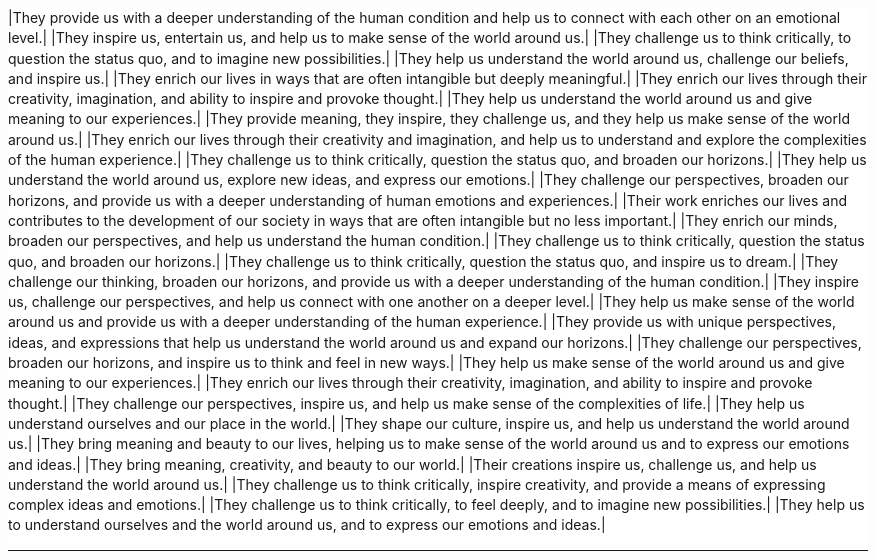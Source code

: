 |They provide us with a deeper understanding of the human condition and help us to connect with each other on an emotional level.|
|They inspire us, entertain us, and help us to make sense of the world around us.|
|They challenge us to think critically, to question the status quo, and to imagine new possibilities.|
|They help us understand the world around us, challenge our beliefs, and inspire us.|
|They enrich our lives in ways that are often intangible but deeply meaningful.|
|They enrich our lives through their creativity, imagination, and ability to inspire and provoke thought.|
|They help us understand the world around us and give meaning to our experiences.|
|They provide meaning, they inspire, they challenge us, and they help us make sense of the world around us.|
|They enrich our lives through their creativity and imagination, and help us to understand and explore the complexities of the human experience.|
|They challenge us to think critically, question the status quo, and broaden our horizons.|
|They help us understand the world around us, explore new ideas, and express our emotions.|
|They challenge our perspectives, broaden our horizons, and provide us with a deeper understanding of human emotions and experiences.|
|Their work enriches our lives and contributes to the development of our society in ways that are often intangible but no less important.|
|They enrich our minds, broaden our perspectives, and help us understand the human condition.|
|They challenge us to think critically, question the status quo, and broaden our horizons.|
|They challenge us to think critically, question the status quo, and inspire us to dream.|
|They challenge our thinking, broaden our horizons, and provide us with a deeper understanding of the human condition.|
|They inspire us, challenge our perspectives, and help us connect with one another on a deeper level.|
|They help us make sense of the world around us and provide us with a deeper understanding of the human experience.|
|They provide us with unique perspectives, ideas, and expressions that help us understand the world around us and expand our horizons.|
|They challenge our perspectives, broaden our horizons, and inspire us to think and feel in new ways.|
|They help us make sense of the world around us and give meaning to our experiences.|
|They enrich our lives through their creativity, imagination, and ability to inspire and provoke thought.|
|They challenge our perspectives, inspire us, and help us make sense of the complexities of life.|
|They help us understand ourselves and our place in the world.|
|They shape our culture, inspire us, and help us understand the world around us.|
|They bring meaning and beauty to our lives, helping us to make sense of the world around us and to express our emotions and ideas.|
|They bring meaning, creativity, and beauty to our world.|
|Their creations inspire us, challenge us, and help us understand the world around us.|
|They challenge us to think critically, inspire creativity, and provide a means of expressing complex ideas and emotions.|
|They challenge us to think critically, to feel deeply, and to imagine new possibilities.|
|They help us to understand ourselves and the world around us, and to express our emotions and ideas.|

---